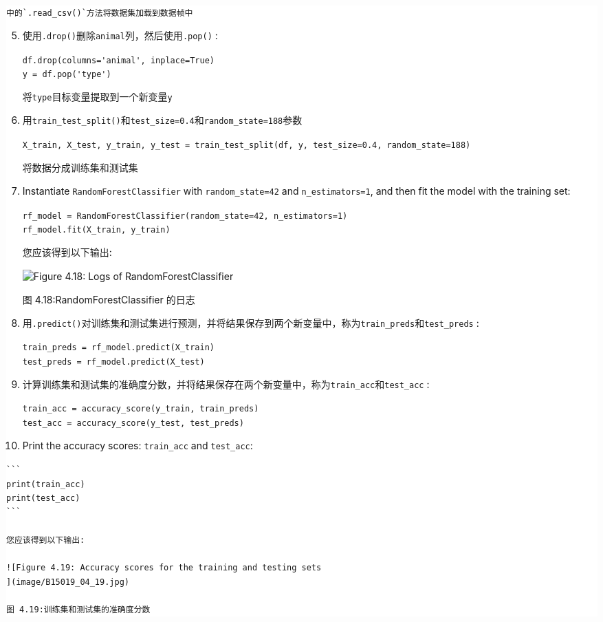     中的`.read_csv()`方法将数据集加载到数据帧中
5.  使用`.drop()`删除`animal`列，然后使用`.pop()` :

    ```
    df.drop(columns='animal', inplace=True)
    y = df.pop('type')
    ```

    将`type`目标变量提取到一个新变量`y`
6.  用`train_test_split()`和`test_size=0.4`和`random_state=188`参数

    ```
    X_train, X_test, y_train, y_test = train_test_split(df, y, test_size=0.4, random_state=188)
    ```

    将数据分成训练集和测试集
7.  Instantiate `RandomForestClassifier` with `random_state=42` and `n_estimators=1`, and then fit the model with the training set:

    ```
    rf_model = RandomForestClassifier(random_state=42, n_estimators=1)
    rf_model.fit(X_train, y_train)
    ```

    您应该得到以下输出:

    ![Figure 4.18: Logs of RandomForestClassifier
    ](image/B15019_04_18.jpg)

    图 4.18:RandomForestClassifier 的日志

8.  用`.predict()`对训练集和测试集进行预测，并将结果保存到两个新变量中，称为`train_preds`和`test_preds` :

    ```
    train_preds = rf_model.predict(X_train)
    test_preds = rf_model.predict(X_test)
    ```

9.  计算训练集和测试集的准确度分数，并将结果保存在两个新变量中，称为`train_acc`和`test_acc` :

    ```
    train_acc = accuracy_score(y_train, train_preds)
    test_acc = accuracy_score(y_test, test_preds)
    ```

10.  Print the accuracy scores: `train_acc` and `test_acc`:

    ```
    print(train_acc)
    print(test_acc)
    ```

    您应该得到以下输出:

    ![Figure 4.19: Accuracy scores for the training and testing sets
    ](image/B15019_04_19.jpg)

    图 4.19:训练集和测试集的准确度分数

